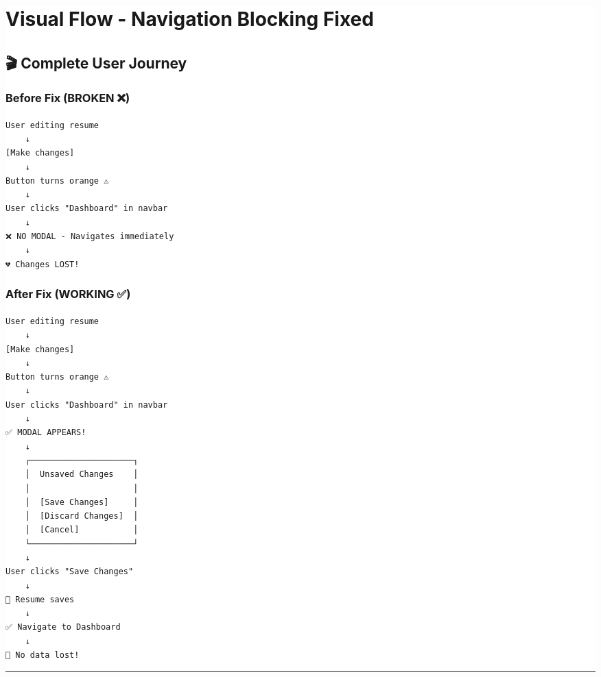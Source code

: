 # Visual Flow - Navigation Blocking Fixed

## 🎬 Complete User Journey

### Before Fix (BROKEN ❌)

```
User editing resume
    ↓
[Make changes]
    ↓
Button turns orange ⚠️
    ↓
User clicks "Dashboard" in navbar
    ↓
❌ NO MODAL - Navigates immediately
    ↓
💔 Changes LOST!
```

### After Fix (WORKING ✅)

```
User editing resume
    ↓
[Make changes]
    ↓
Button turns orange ⚠️
    ↓
User clicks "Dashboard" in navbar
    ↓
✅ MODAL APPEARS!
    ↓
    ┌─────────────────────┐
    │  Unsaved Changes    │
    │                     │
    │  [Save Changes]     │
    │  [Discard Changes]  │
    │  [Cancel]           │
    └─────────────────────┘
    ↓
User clicks "Save Changes"
    ↓
💾 Resume saves
    ↓
✅ Navigate to Dashboard
    ↓
💚 No data lost!
```

---